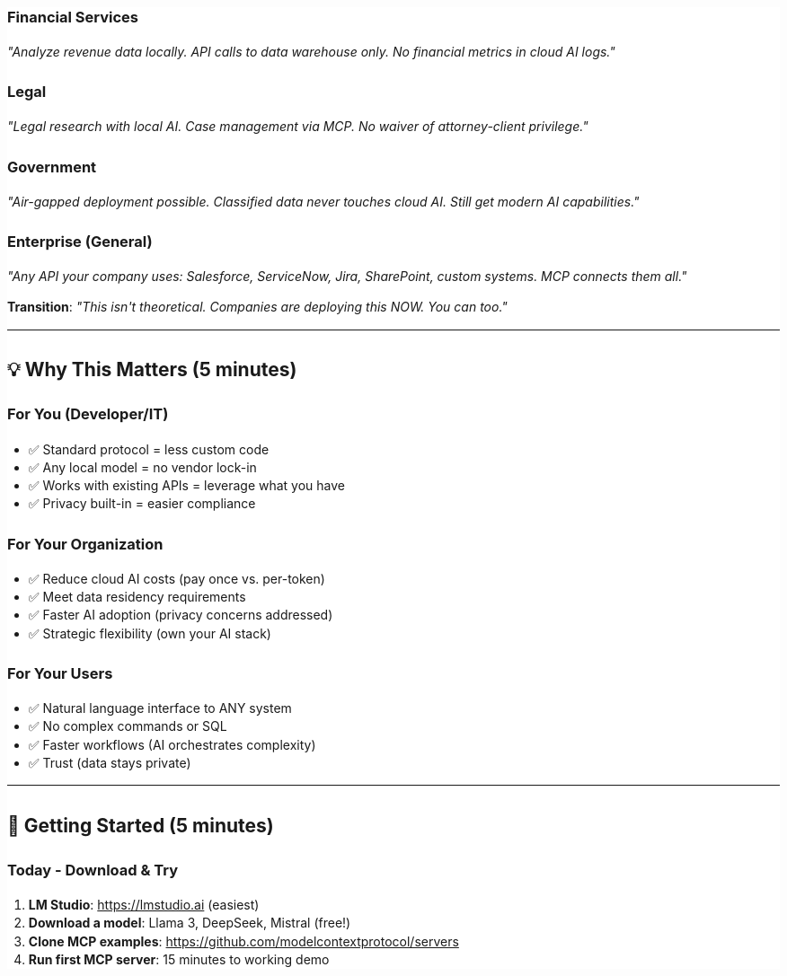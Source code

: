 ### Financial Services  
*"Analyze revenue data locally. API calls to data warehouse only. No financial metrics in cloud AI logs."*

### Legal
*"Legal research with local AI. Case management via MCP. No waiver of attorney-client privilege."*

### Government
*"Air-gapped deployment possible. Classified data never touches cloud AI. Still get modern AI capabilities."*

### Enterprise (General)
*"Any API your company uses: Salesforce, ServiceNow, Jira, SharePoint, custom systems. MCP connects them all."*

**Transition**: *"This isn't theoretical. Companies are deploying this NOW. You can too."*

---

## 💡 Why This Matters (5 minutes)

### For You (Developer/IT)
- ✅ Standard protocol = less custom code
- ✅ Any local model = no vendor lock-in
- ✅ Works with existing APIs = leverage what you have
- ✅ Privacy built-in = easier compliance

### For Your Organization
- ✅ Reduce cloud AI costs (pay once vs. per-token)
- ✅ Meet data residency requirements
- ✅ Faster AI adoption (privacy concerns addressed)
- ✅ Strategic flexibility (own your AI stack)

### For Your Users
- ✅ Natural language interface to ANY system
- ✅ No complex commands or SQL
- ✅ Faster workflows (AI orchestrates complexity)
- ✅ Trust (data stays private)

---

## 🚀 Getting Started (5 minutes)

### Today - Download & Try
1. **LM Studio**: https://lmstudio.ai (easiest)
2. **Download a model**: Llama 3, DeepSeek, Mistral (free!)
3. **Clone MCP examples**: https://github.com/modelcontextprotocol/servers
4. **Run first MCP server**: 15 minutes to working demo
